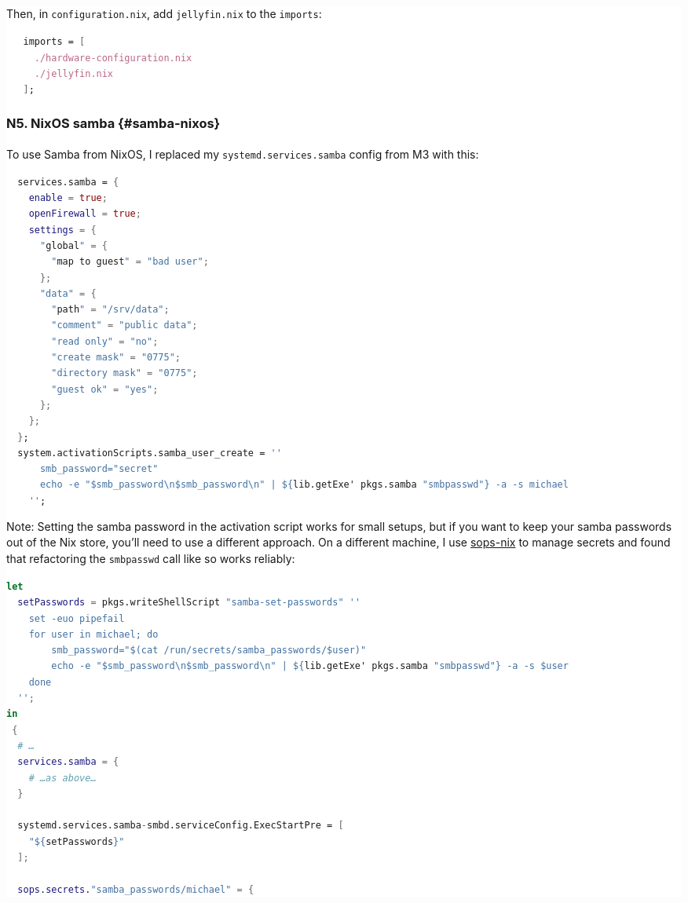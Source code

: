 Then, in `configuration.nix`, add `jellyfin.nix` to the `imports`:

```nix
   imports = [
     ./hardware-configuration.nix
     ./jellyfin.nix
   ];
```

### N5. NixOS samba {#samba-nixos}

To use Samba from NixOS, I replaced my `systemd.services.samba` config from M3
with this:

```nix
  services.samba = {
    enable = true;
    openFirewall = true;
    settings = {
      "global" = {
        "map to guest" = "bad user";
      };
      "data" = {
        "path" = "/srv/data";
        "comment" = "public data";
        "read only" = "no";
        "create mask" = "0775";
        "directory mask" = "0775";
        "guest ok" = "yes";
      };
    };
  };
  system.activationScripts.samba_user_create = ''
      smb_password="secret"
      echo -e "$smb_password\n$smb_password\n" | ${lib.getExe' pkgs.samba "smbpasswd"} -a -s michael
    '';
```

Note: Setting the samba password in the activation script works for small
setups, but if you want to keep your samba passwords out of the Nix store,
you’ll need to use a different approach. On a different machine, I use
[sops-nix](https://github.com/Mic92/sops-nix) to manage secrets and found that
refactoring the `smbpasswd` call like so works reliably:

```nix
let
  setPasswords = pkgs.writeShellScript "samba-set-passwords" ''
    set -euo pipefail
    for user in michael; do
        smb_password="$(cat /run/secrets/samba_passwords/$user)"
        echo -e "$smb_password\n$smb_password\n" | ${lib.getExe' pkgs.samba "smbpasswd"} -a -s $user
    done
  '';
in
 {
  # …
  services.samba = {
    # …as above…
  }

  systemd.services.samba-smbd.serviceConfig.ExecStartPre = [
    "${setPasswords}"
  ];

  sops.secrets."samba_passwords/michael" = {
```